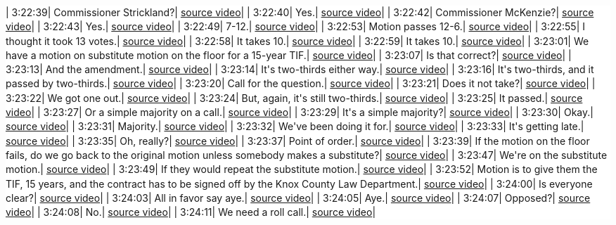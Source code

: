 | 3:22:39| Commissioner Strickland?| [source video](https://archive.org/details/cocom080728part2?start=12159)|
| 3:22:40| Yes.| [source video](https://archive.org/details/cocom080728part2?start=12160)|
| 3:22:42| Commissioner McKenzie?| [source video](https://archive.org/details/cocom080728part2?start=12162)|
| 3:22:43| Yes.| [source video](https://archive.org/details/cocom080728part2?start=12163)|
| 3:22:49| 7-12.| [source video](https://archive.org/details/cocom080728part2?start=12169)|
| 3:22:53| Motion passes 12-6.| [source video](https://archive.org/details/cocom080728part2?start=12173)|
| 3:22:55| I thought it took 13 votes.| [source video](https://archive.org/details/cocom080728part2?start=12175)|
| 3:22:58| It takes 10.| [source video](https://archive.org/details/cocom080728part2?start=12178)|
| 3:22:59| It takes 10.| [source video](https://archive.org/details/cocom080728part2?start=12179)|
| 3:23:01| We have a motion on substitute motion on the floor for a 15-year TIF.| [source video](https://archive.org/details/cocom080728part2?start=12181)|
| 3:23:07| Is that correct?| [source video](https://archive.org/details/cocom080728part2?start=12187)|
| 3:23:13| And the amendment.| [source video](https://archive.org/details/cocom080728part2?start=12193)|
| 3:23:14| It's two-thirds either way.| [source video](https://archive.org/details/cocom080728part2?start=12194)|
| 3:23:16| It's two-thirds, and it passed by two-thirds.| [source video](https://archive.org/details/cocom080728part2?start=12196)|
| 3:23:20| Call for the question.| [source video](https://archive.org/details/cocom080728part2?start=12200)|
| 3:23:21| Does it not take?| [source video](https://archive.org/details/cocom080728part2?start=12201)|
| 3:23:22| We got one out.| [source video](https://archive.org/details/cocom080728part2?start=12202)|
| 3:23:24| But, again, it's still two-thirds.| [source video](https://archive.org/details/cocom080728part2?start=12204)|
| 3:23:25| It passed.| [source video](https://archive.org/details/cocom080728part2?start=12205)|
| 3:23:27| Or a simple majority on a call.| [source video](https://archive.org/details/cocom080728part2?start=12207)|
| 3:23:29| It's a simple majority?| [source video](https://archive.org/details/cocom080728part2?start=12209)|
| 3:23:30| Okay.| [source video](https://archive.org/details/cocom080728part2?start=12210)|
| 3:23:31| Majority.| [source video](https://archive.org/details/cocom080728part2?start=12211)|
| 3:23:32| We've been doing it for.| [source video](https://archive.org/details/cocom080728part2?start=12212)|
| 3:23:33| It's getting late.| [source video](https://archive.org/details/cocom080728part2?start=12213)|
| 3:23:35| Oh, really?| [source video](https://archive.org/details/cocom080728part2?start=12215)|
| 3:23:37| Point of order.| [source video](https://archive.org/details/cocom080728part2?start=12217)|
| 3:23:39| If the motion on the floor fails, do we go back to the original motion unless somebody makes a substitute?| [source video](https://archive.org/details/cocom080728part2?start=12219)|
| 3:23:47| We're on the substitute motion.| [source video](https://archive.org/details/cocom080728part2?start=12227)|
| 3:23:49| If they would repeat the substitute motion.| [source video](https://archive.org/details/cocom080728part2?start=12229)|
| 3:23:52| Motion is to give them the TIF, 15 years, and the contract has to be signed off by the Knox County Law Department.| [source video](https://archive.org/details/cocom080728part2?start=12232)|
| 3:24:00| Is everyone clear?| [source video](https://archive.org/details/cocom080728part2?start=12240)|
| 3:24:03| All in favor say aye.| [source video](https://archive.org/details/cocom080728part2?start=12243)|
| 3:24:05| Aye.| [source video](https://archive.org/details/cocom080728part2?start=12245)|
| 3:24:07| Opposed?| [source video](https://archive.org/details/cocom080728part2?start=12247)|
| 3:24:08| No.| [source video](https://archive.org/details/cocom080728part2?start=12248)|
| 3:24:11| We need a roll call.| [source video](https://archive.org/details/cocom080728part2?start=12251)|